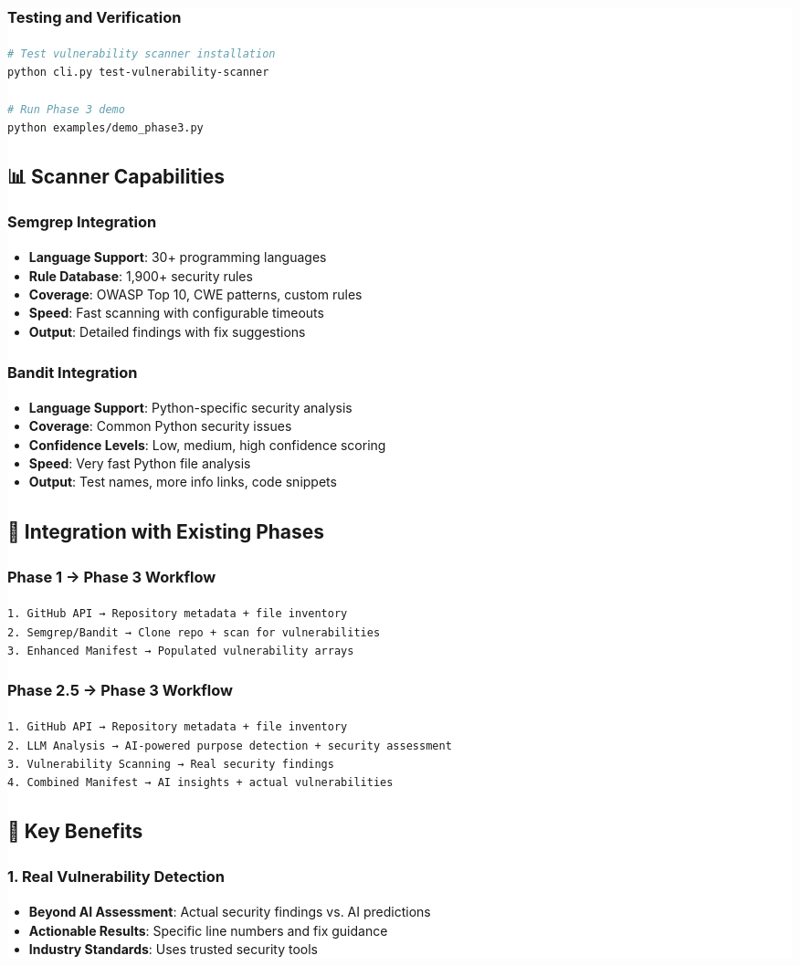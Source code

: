 ### **Testing and Verification**
```bash
# Test vulnerability scanner installation
python cli.py test-vulnerability-scanner

# Run Phase 3 demo
python examples/demo_phase3.py
```

## 📊 **Scanner Capabilities**

### **Semgrep Integration**
- **Language Support**: 30+ programming languages
- **Rule Database**: 1,900+ security rules
- **Coverage**: OWASP Top 10, CWE patterns, custom rules
- **Speed**: Fast scanning with configurable timeouts
- **Output**: Detailed findings with fix suggestions

### **Bandit Integration**  
- **Language Support**: Python-specific security analysis
- **Coverage**: Common Python security issues
- **Confidence Levels**: Low, medium, high confidence scoring
- **Speed**: Very fast Python file analysis
- **Output**: Test names, more info links, code snippets

## 🔄 **Integration with Existing Phases**

### **Phase 1 → Phase 3 Workflow**
```
1. GitHub API → Repository metadata + file inventory
2. Semgrep/Bandit → Clone repo + scan for vulnerabilities  
3. Enhanced Manifest → Populated vulnerability arrays
```

### **Phase 2.5 → Phase 3 Workflow**
```
1. GitHub API → Repository metadata + file inventory
2. LLM Analysis → AI-powered purpose detection + security assessment
3. Vulnerability Scanning → Real security findings
4. Combined Manifest → AI insights + actual vulnerabilities
```

## 🎯 **Key Benefits**

### **1. Real Vulnerability Detection**
- **Beyond AI Assessment**: Actual security findings vs. AI predictions
- **Actionable Results**: Specific line numbers and fix guidance
- **Industry Standards**: Uses trusted security tools
